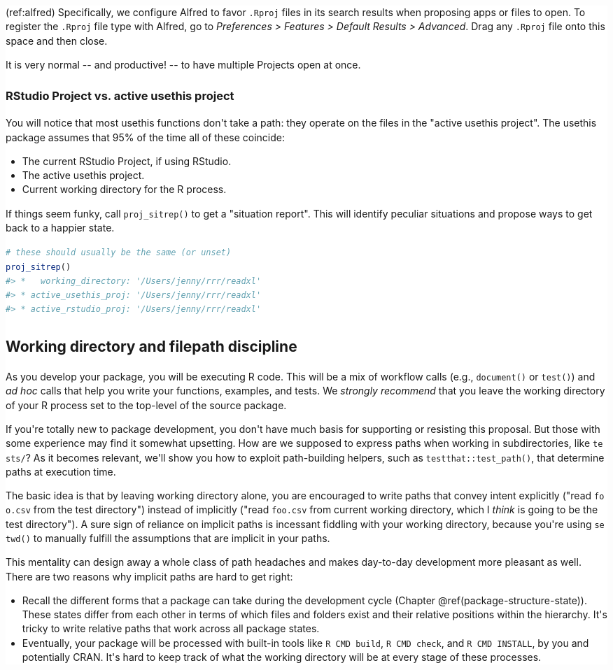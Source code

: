 [^workflow101-1]: (ref:alfred)

(ref:alfred) Specifically, we configure Alfred to favor `.Rproj` files in its search results when proposing apps or files to open. To register the `.Rproj` file type with Alfred, go to *Preferences \> Features \> Default Results \> Advanced*. Drag any `.Rproj` file onto this space and then close.

It is very normal -- and productive!
-- to have multiple Projects open at once.

### RStudio Project vs. active usethis project

You will notice that most usethis functions don't take a path: they operate on the files in the "active usethis project".
The usethis package assumes that 95% of the time all of these coincide:

-   The current RStudio Project, if using RStudio.
-   The active usethis project.
-   Current working directory for the R process.

If things seem funky, call `proj_sitrep()` to get a "situation report".
This will identify peculiar situations and propose ways to get back to a happier state.


```r
# these should usually be the same (or unset)
proj_sitrep()
#> *   working_directory: '/Users/jenny/rrr/readxl'
#> * active_usethis_proj: '/Users/jenny/rrr/readxl'
#> * active_rstudio_proj: '/Users/jenny/rrr/readxl'
```

## Working directory and filepath discipline

As you develop your package, you will be executing R code.
This will be a mix of workflow calls (e.g., `document()` or `test()`) and *ad hoc* calls that help you write your functions, examples, and tests.
We *strongly recommend* that you leave the working directory of your R process set to the top-level of the source package.

If you're totally new to package development, you don't have much basis for supporting or resisting this proposal.
But those with some experience may find it somewhat upsetting.
How are we supposed to express paths when working in subdirectories, like `tests/`?
As it becomes relevant, we'll show you how to exploit path-building helpers, such as `testthat::test_path()`, that determine paths at execution time.

The basic idea is that by leaving working directory alone, you are encouraged to write paths that convey intent explicitly ("read `foo.csv` from the test directory") instead of implicitly ("read `foo.csv` from current working directory, which I *think* is going to be the test directory").
A sure sign of reliance on implicit paths is incessant fiddling with your working directory, because you're using `setwd()` to manually fulfill the assumptions that are implicit in your paths.

This mentality can design away a whole class of path headaches and makes day-to-day development more pleasant as well.
There are two reasons why implicit paths are hard to get right:

-   Recall the different forms that a package can take during the development cycle (Chapter \@ref(package-structure-state)). These states differ from each other in terms of which files and folders exist and their relative positions within the hierarchy. It's tricky to write relative paths that work across all package states.
-   Eventually, your package will be processed with built-in tools like `R CMD build`, `R CMD check`, and `R CMD INSTALL`, by you and potentially CRAN. It's hard to keep track of what the working directory will be at every stage of these processes.


[^workflow101-2]: (ref:source-is-real)
[^workflow101-3]: (ref:load-all-alternatives)